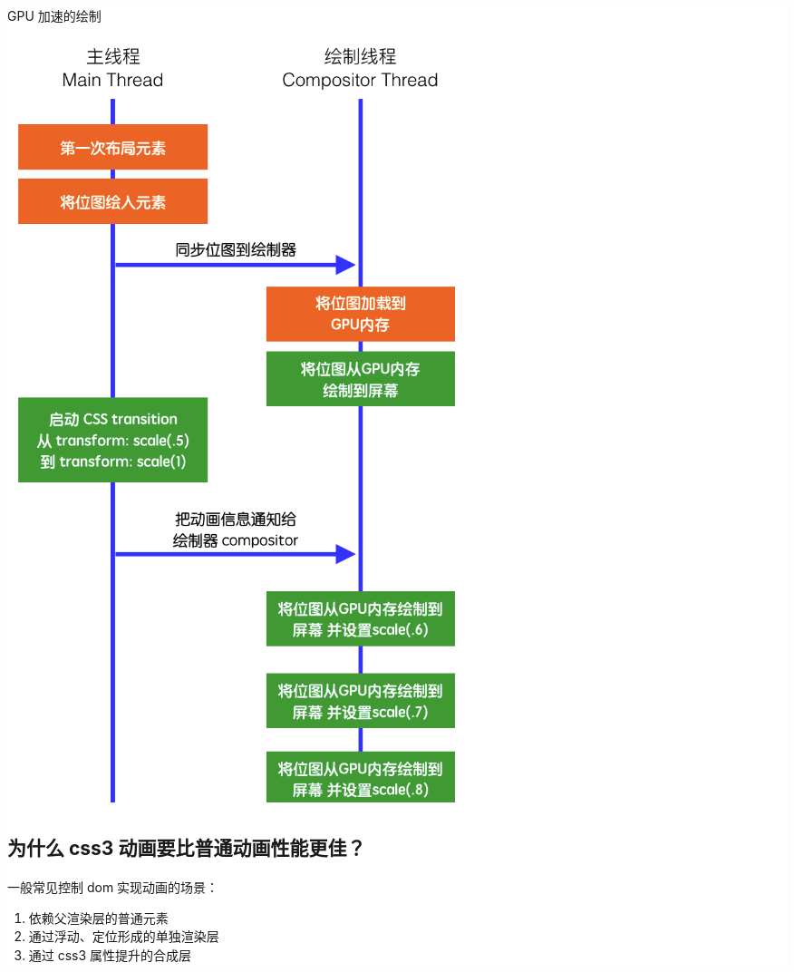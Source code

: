 GPU 加速的绘制

![正确的](./img/09.png)

## 为什么 css3 动画要比普通动画性能更佳？

一般常见控制 dom 实现动画的场景：

1. 依赖父渲染层的普通元素
2. 通过浮动、定位形成的单独渲染层
3. 通过 css3 属性提升的合成层

